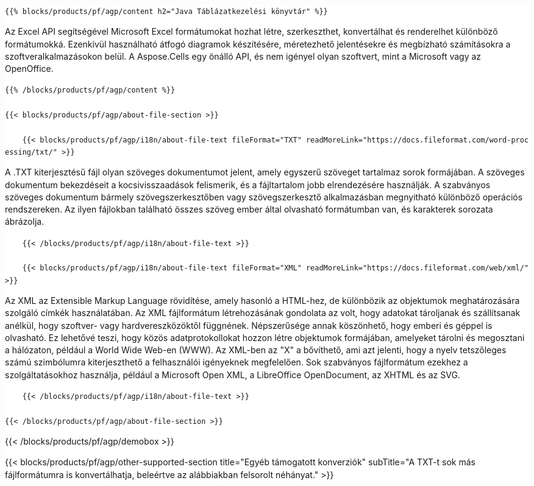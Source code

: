     {{% blocks/products/pf/agp/content h2="Java Táblázatkezelési könyvtár" %}}

 Az Excel API segítségével Microsoft Excel formátumokat hozhat létre, szerkeszthet, konvertálhat és renderelhet különböző formátumokká. Ezenkívül használható átfogó diagramok készítésére, méretezhető jelentésekre és megbízható számításokra a szoftveralkalmazásokon belül. A Aspose.Cells egy önálló API, és nem igényel olyan szoftvert, mint a Microsoft vagy az OpenOffice.  



    {{% /blocks/products/pf/agp/content %}}

    {{< blocks/products/pf/agp/about-file-section >}}

        {{< blocks/products/pf/agp/i18n/about-file-text fileFormat="TXT" readMoreLink="https://docs.fileformat.com/word-processing/txt/" >}}

A .TXT kiterjesztésű fájl olyan szöveges dokumentumot jelent, amely egyszerű szöveget tartalmaz sorok formájában. A szöveges dokumentum bekezdéseit a kocsivisszaadások felismerik, és a fájltartalom jobb elrendezésére használják. A szabványos szöveges dokumentum bármely szövegszerkesztőben vagy szövegszerkesztő alkalmazásban megnyitható különböző operációs rendszereken. Az ilyen fájlokban található összes szöveg ember által olvasható formátumban van, és karakterek sorozata ábrázolja.

        {{< /blocks/products/pf/agp/i18n/about-file-text >}}

        {{< blocks/products/pf/agp/i18n/about-file-text fileFormat="XML" readMoreLink="https://docs.fileformat.com/web/xml/" >}}

Az XML az Extensible Markup Language rövidítése, amely hasonló a HTML-hez, de különbözik az objektumok meghatározására szolgáló címkék használatában. Az XML fájlformátum létrehozásának gondolata az volt, hogy adatokat tároljanak és szállítsanak anélkül, hogy szoftver- vagy hardvereszközöktől függnének. Népszerűsége annak köszönhető, hogy emberi és géppel is olvasható. Ez lehetővé teszi, hogy közös adatprotokollokat hozzon létre objektumok formájában, amelyeket tárolni és megosztani a hálózaton, például a World Wide Web-en (WWW). Az XML-ben az "X" a bővíthető, ami azt jelenti, hogy a nyelv tetszőleges számú szimbólumra kiterjeszthető a felhasználói igényeknek megfelelően. Sok szabványos fájlformátum ezekhez a szolgáltatásokhoz használja, például a Microsoft Open XML, a LibreOffice OpenDocument, az XHTML és az SVG.

        {{< /blocks/products/pf/agp/i18n/about-file-text >}}

    {{< /blocks/products/pf/agp/about-file-section >}}

{{< /blocks/products/pf/agp/demobox >}}



{{< blocks/products/pf/agp/other-supported-section title="Egyéb támogatott konverziók" subTitle="A TXT-t sok más fájlformátumra is konvertálhatja, beleértve az alábbiakban felsorolt néhányat." >}}
